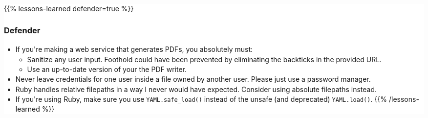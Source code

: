 {{% lessons-learned defender=true %}}

### Defender

- If you're making a web service that generates PDFs, you absolutely must:
  - Sanitize any user input. Foothold could have been prevented by eliminating the backticks in the provided URL.
  - Use an up-to-date version of your the PDF writer.
- Never leave credentials for one user inside a file owned by another user. Please just use a password manager.
- Ruby handles relative filepaths in a way I never would have expected. Consider using absolute filepaths instead.
- If you're using Ruby, make sure you use `YAML.safe_load()` instead of the unsafe (and deprecated) `YAML.load()`.
  {{% /lessons-learned %}}
